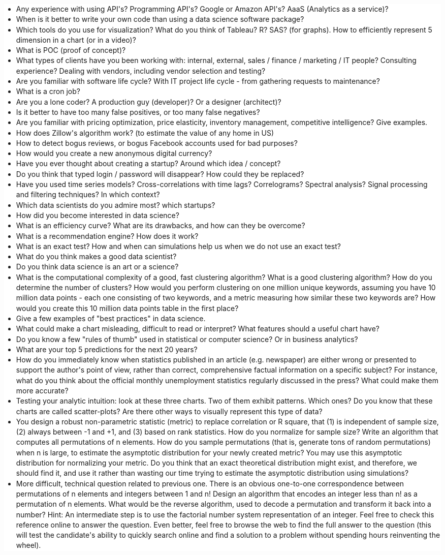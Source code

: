 - Any experience with using API's? Programming API's? Google or Amazon API's? AaaS (Analytics as a service)?
- When is it better to write your own code than using a data science software package?
- Which tools do you use for visualization? What do you think of Tableau? R? SAS? (for graphs). How to efficiently represent 5 dimension in a chart (or in a video)?
- What is POC (proof of concept)?
- What types of clients have you been working with: internal, external, sales / finance / marketing / IT people? Consulting experience? Dealing with vendors, including vendor selection and testing?
- Are you familiar with software life cycle? With IT project life cycle - from gathering requests to maintenance?
- What is a cron job?
- Are you a lone coder? A production guy (developer)? Or a designer (architect)?
- Is it better to have too many false positives, or too many false negatives?
- Are you familiar with pricing optimization, price elasticity, inventory management, competitive intelligence? Give examples.
- How does Zillow's algorithm work? (to estimate the value of any home in US)
- How to detect bogus reviews, or bogus Facebook accounts used for bad purposes?
- How would you create a new anonymous digital currency?
- Have you ever thought about creating a startup? Around which idea / concept?
- Do you think that typed login / password will disappear? How could they be replaced?
- Have you used time series models? Cross-correlations with time lags? Correlograms? Spectral analysis? Signal processing and filtering techniques? In which context?
- Which data scientists do you admire most? which startups?
- How did you become interested in data science?
- What is an efficiency curve? What are its drawbacks, and how can they be overcome?
- What is a recommendation engine? How does it work?
- What is an exact test? How and when can simulations help us when we do not use an exact test?
- What do you think makes a good data scientist?
- Do you think data science is an art or a science?
- What is the computational complexity of a good, fast clustering algorithm? What is a good clustering algorithm? How do you determine the number of clusters? How would you perform clustering on one million unique keywords, assuming you have 10 million data points - each one consisting of two keywords, and a metric measuring how similar these two keywords are? How would you create this 10 million data points table in the first place?
- Give a few examples of "best practices" in data science.
- What could make a chart misleading, difficult to read or interpret? What features should a useful chart have?
- Do you know a few "rules of thumb" used in statistical or computer science? Or in business analytics?
- What are your top 5 predictions for the next 20 years?
- How do you immediately know when statistics published in an article (e.g. newspaper) are either wrong or presented to support the author's point of view, rather than correct, comprehensive factual information on a specific subject? For instance, what do you think about the official monthly unemployment statistics regularly discussed in the press? What could make them more accurate?
- Testing your analytic intuition: look at these three charts. Two of them exhibit patterns. Which ones? Do you know that these charts are called scatter-plots? Are there other ways to visually represent this type of data?
- You design a robust non-parametric statistic (metric) to replace correlation or R square, that (1) is independent of sample size, (2) always between -1 and +1, and (3) based on rank statistics. How do you normalize for sample size? Write an algorithm that computes all permutations of n elements. How do you sample permutations (that is, generate tons of random permutations) when n is large, to estimate the asymptotic distribution for your newly created metric? You may use this asymptotic distribution for normalizing your metric. Do you think that an exact theoretical distribution might exist, and therefore, we should find it, and use it rather than wasting our time trying to estimate the asymptotic distribution using simulations?
- More difficult, technical question related to previous one. There is an obvious one-to-one correspondence between permutations of n elements and integers between 1 and n! Design an algorithm that encodes an integer less than n! as a permutation of n elements. What would be the reverse algorithm, used to decode a permutation and transform it back into a number? Hint: An intermediate step is to use the factorial number system representation of an integer. Feel free to check this reference online to answer the question. Even better, feel free to browse the web to find the full answer to the question (this will test the candidate's ability to quickly search online and find a solution to a problem without spending hours reinventing the wheel).  